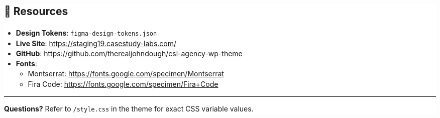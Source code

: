 
## 🔗 Resources

- **Design Tokens**: `figma-design-tokens.json`
- **Live Site**: https://staging19.casestudy-labs.com/
- **GitHub**: https://github.com/therealjohndough/csl-agency-wp-theme
- **Fonts**:
  - Montserrat: https://fonts.google.com/specimen/Montserrat
  - Fira Code: https://fonts.google.com/specimen/Fira+Code

---

**Questions?** Refer to `/style.css` in the theme for exact CSS variable values.
